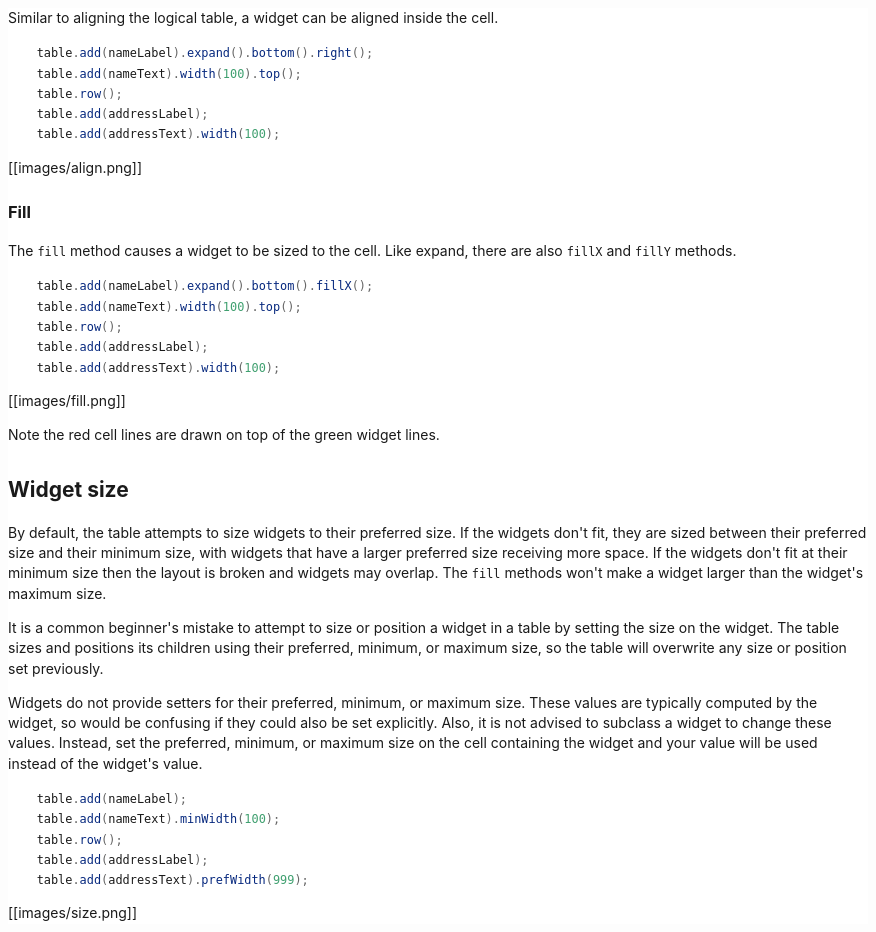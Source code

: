 Similar to aligning the logical table, a widget can be aligned inside the cell.

```java
    table.add(nameLabel).expand().bottom().right();
    table.add(nameText).width(100).top();
    table.row();
    table.add(addressLabel);
    table.add(addressText).width(100);
```

[[images/align.png]]

### Fill

The `fill` method causes a widget to be sized to the cell. Like expand, there are also `fillX` and `fillY` methods.

```java
    table.add(nameLabel).expand().bottom().fillX();
    table.add(nameText).width(100).top();
    table.row();
    table.add(addressLabel);
    table.add(addressText).width(100);
```

[[images/fill.png]]

Note the red cell lines are drawn on top of the green widget lines.

## Widget size

By default, the table attempts to size widgets to their preferred size. If the widgets don't fit, they are sized between their preferred size and their minimum size, with widgets that have a larger preferred size receiving more space. If the widgets don't fit at their minimum size then the layout is broken and widgets may overlap. The `fill` methods won't make a widget larger than the widget's maximum size.

It is a common beginner's mistake to attempt to size or position a widget in a table by setting the size on the widget. The table sizes and positions its children using their preferred, minimum, or maximum size, so the table will overwrite any size or position set previously.

Widgets do not provide setters for their preferred, minimum, or maximum size. These values are typically computed by the widget, so would be confusing if they could also be set explicitly. Also, it is not advised to subclass a widget to change these values. Instead, set the preferred, minimum, or maximum size on the cell containing the widget and your value will be used instead of the widget's value.

```java
    table.add(nameLabel);
    table.add(nameText).minWidth(100);
    table.row();
    table.add(addressLabel);
    table.add(addressText).prefWidth(999);
```

[[images/size.png]]

